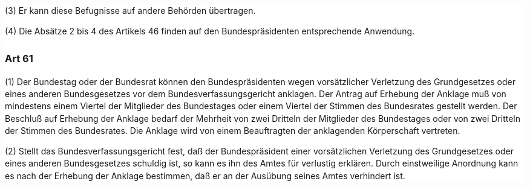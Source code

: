 </div>

<div class="jurAbsatz">

(3) Er kann diese Befugnisse auf andere Behörden übertragen.

</div>

<div class="jurAbsatz">

(4) Die Absätze 2 bis 4 des Artikels 46 finden auf den Bundespräsidenten
entsprechende Anwendung.

</div>

</div>

</div>

</div>

<span id="BJNR000010949BJNE008400314.html"></span>

### Art 61  

<div>

<div class="jnhtml">

<div>

<div class="jurAbsatz">

(1) Der Bundestag oder der Bundesrat können den Bundespräsidenten wegen
vorsätzlicher Verletzung des Grundgesetzes oder eines anderen
Bundesgesetzes vor dem Bundesverfassungsgericht anklagen. Der Antrag auf
Erhebung der Anklage muß von mindestens einem Viertel der Mitglieder des
Bundestages oder einem Viertel der Stimmen des Bundesrates gestellt
werden. Der Beschluß auf Erhebung der Anklage bedarf der Mehrheit von
zwei Dritteln der Mitglieder des Bundestages oder von zwei Dritteln der
Stimmen des Bundesrates. Die Anklage wird von einem Beauftragten der
anklagenden Körperschaft vertreten.

</div>

<div class="jurAbsatz">

(2) Stellt das Bundesverfassungsgericht fest, daß der Bundespräsident
einer vorsätzlichen Verletzung des Grundgesetzes oder eines anderen
Bundesgesetzes schuldig ist, so kann es ihn des Amtes für verlustig
erklären. Durch einstweilige Anordnung kann es nach der Erhebung der
Anklage bestimmen, daß er an der Ausübung seines Amtes verhindert ist.

</div>

</div>

</div>

</div>

